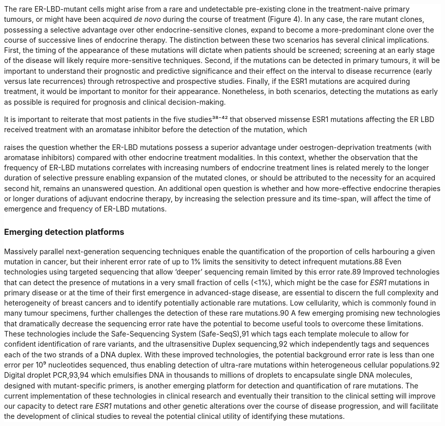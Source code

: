 The rare ER-LBD-mutant cells might arise from a rare and undetectable pre-existing clone in the treatment-naive primary tumours, or might have been acquired *de novo* during the course of treatment (Figure 4). In any case, the rare mutant clones, possessing a selective advantage over other endocrine-sensitive clones, expand to become a more-predominant clone over the course of successive lines of endocrine therapy. The distinction between these two scenarios has several clinical implications. First, the timing of the appearance of these mutations will dictate when patients should be screened; screening at an early stage of the disease will likely require more-sensitive techniques. Second, if the mutations can be detected in primary tumours, it will be important to understand their prognostic and predictive significance and their effect on the interval to disease recurrence (early versus late recurrences) through retrospective and prospective studies. Finally, if the ESR1 mutations are acquired during treatment, it would be important to monitor for their appearance. Nonetheless, in both scenarios, detecting the mutations as early as possible is required for prognosis and clinical decision-making.

It is important to reiterate that most patients in the five studies³⁸⁻⁴² that observed missense ESR1 mutations affecting the ER LBD received treatment with an aromatase inhibitor before the detection of the mutation, which

raises the question whether the ER-LBD mutations possess a superior advantage under oestrogen-deprivation treatments (with aromatase inhibitors) compared with other endocrine treatment modalities. In this context, whether the observation that the frequency of ER-LBD mutations correlates with increasing numbers of endocrine treatment lines is related merely to the longer duration of selective pressure enabling expansion of the mutated clones, or should be attributed to the necessity for an acquired second hit, remains an unanswered question. An additional open question is whether and how more-effective endocrine therapies or longer durations of adjuvant endocrine therapy, by increasing the selection pressure and its time-span, will affect the time of emergence and frequency of ER-LBD mutations.

### Emerging detection platforms

Massively parallel next-generation sequencing techniques enable the quantification of the proportion of cells harbouring a given mutation in cancer, but their inherent error rate of up to 1% limits the sensitivity to detect infrequent mutations.88 Even technologies using targeted sequencing that allow ‘deeper’ sequencing remain limited by this error rate.89 Improved technologies that can detect the presence of mutations in a very small fraction of cells (<1%), which might be the case for *ESR1* mutations in primary disease or at the time of their first emergence in advanced-stage disease, are essential to discern the full complexity and heterogeneity of breast cancers and to identify potentially actionable rare mutations. Low cellularity, which is commonly found in many tumour specimens, further challenges the detection of these rare mutations.90 A few emerging promising new technologies that dramatically decrease the sequencing error rate have the potential to become useful tools to overcome these limitations. These technologies include the Safe-Sequencing System (Safe-SeqS),91 which tags each template molecule to allow for confident identification of rare variants, and the ultrasensitive Duplex sequencing,92 which independently tags and sequences each of the two strands of a DNA duplex. With these improved technologies, the potential background error rate is less than one error per 10⁹ nucleotides sequenced, thus enabling detection of ultra-rare mutations within heterogeneous cellular populations.92 Digital droplet PCR,93,94 which emulsifies DNA in thousands to millions of droplets to encapsulate single DNA molecules, designed with mutant-specific primers, is another emerging platform for detection and quantification of rare mutations. The current implementation of these technologies in clinical research and eventually their transition to the clinical setting will improve our capacity to detect rare *ESR1* mutations and other genetic alterations over the course of disease progression, and will facilitate the development of clinical studies to reveal the potential clinical utility of identifying these mutations.
